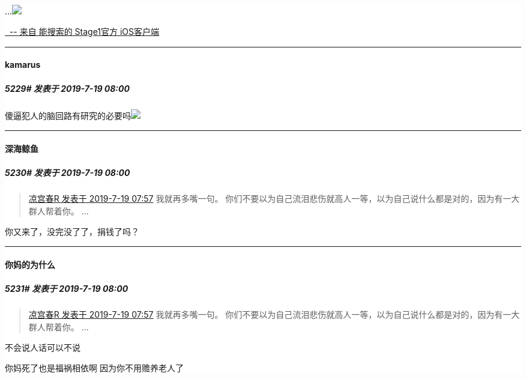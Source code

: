  ...</blockquote><img src="https://static.saraba1st.com/image/smiley/face2017/001.png" referrerpolicy="no-referrer">

[  -- 来自 能搜索的 Stage1官方 iOS客户端](https://itunes.apple.com/fi/app/saraba1st/id1221237470?mt=8)







-----

####  kamarus  
##### 5229#       发表于 2019-7-19 08:00




傻逼犯人的脑回路有研究的必要吗<img src="https://static.saraba1st.com/image/smiley/face2017/003.png" referrerpolicy="no-referrer">







-----

####  深海鲸鱼  
##### 5230#       发表于 2019-7-19 08:00



<blockquote><a href="httphttps://bbs.saraba1st.com/2b/forum.php?mod=redirect&amp;goto=findpost&amp;pid=44575759&amp;ptid=1847593" target="_blank">凉宫春R 发表于 2019-7-19 07:57</a>
我就再多嘴一句。
你们不要以为自己流泪悲伤就高人一等，以为自己说什么都是对的，因为有一大群人帮着你。
 ...</blockquote>
你又来了，没完没了了，捐钱了吗？







-----

####  你妈的为什么  
##### 5231#       发表于 2019-7-19 08:00



<blockquote><a href="httphttps://bbs.saraba1st.com/2b/forum.php?mod=redirect&amp;goto=findpost&amp;pid=44575759&amp;ptid=1847593" target="_blank">凉宫春R 发表于 2019-7-19 07:57</a>
我就再多嘴一句。
你们不要以为自己流泪悲伤就高人一等，以为自己说什么都是对的，因为有一大群人帮着你。
 ...</blockquote>
不会说人话可以不说

你妈死了也是福祸相依啊 因为你不用赡养老人了



